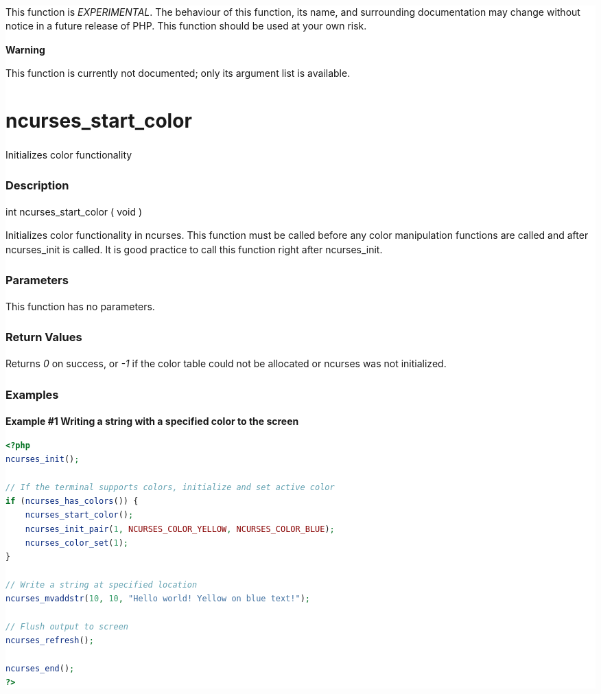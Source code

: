 This function is *EXPERIMENTAL*. The behaviour of this function, its
name, and surrounding documentation may change without notice in a
future release of PHP. This function should be used at your own risk.

**Warning**

This function is currently not documented; only its argument list is
available.

ncurses\_start\_color
=====================

Initializes color functionality

### Description

<span class="type">int</span> <span
class="methodname">ncurses\_start\_color</span> ( <span
class="methodparam">void</span> )

Initializes color functionality in ncurses. This function must be called
before any color manipulation functions are called and after <span
class="function">ncurses\_init</span> is called. It is good practice to
call this function right after <span
class="function">ncurses\_init</span>.

### Parameters

This function has no parameters.

### Return Values

Returns *0* on success, or *-1* if the color table could not be
allocated or ncurses was not initialized.

### Examples

**Example \#1 Writing a string with a specified color to the screen**

``` php
<?php
ncurses_init();

// If the terminal supports colors, initialize and set active color
if (ncurses_has_colors()) {
    ncurses_start_color();
    ncurses_init_pair(1, NCURSES_COLOR_YELLOW, NCURSES_COLOR_BLUE);
    ncurses_color_set(1);
}

// Write a string at specified location
ncurses_mvaddstr(10, 10, "Hello world! Yellow on blue text!");

// Flush output to screen
ncurses_refresh();

ncurses_end();
?>
```
